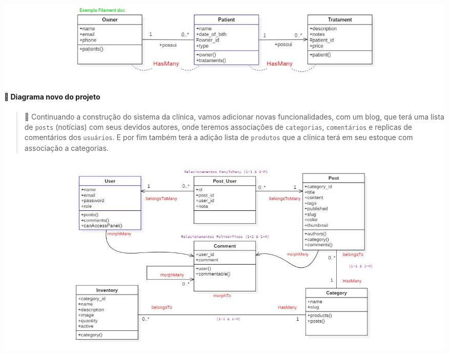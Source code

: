 <p align="center">
	<a href="#"  target="_blank" title="Diagrama">
		<img src="public/images/diagram-filament.jpg" alt="Diagram filament" style="border-radius: 5px;" width="600">
	</a>
</p>

#### :speech_balloon: Diagrama novo do projeto
> :star2: Continuando a construção do sistema da clínica, vamos adicionar novas funcionalidades, com um blog, que terá 
>uma lista de `posts` (notícias) com seus devidos autores, onde teremos associações de `categorias`, `comentários` e replicas de comentários dos `usuários`.
> E por fim também terá a adição lista de `produtos` que a clínica terá em seu estoque com associação a categorias.

<p align="center">
	<a href="#"  target="_blank" title="Diagrama">
		<img src="public/images/diagram.jpg" alt="Diagram filament" style="border-radius: 5px;" width="600">
	</a>
</p>
